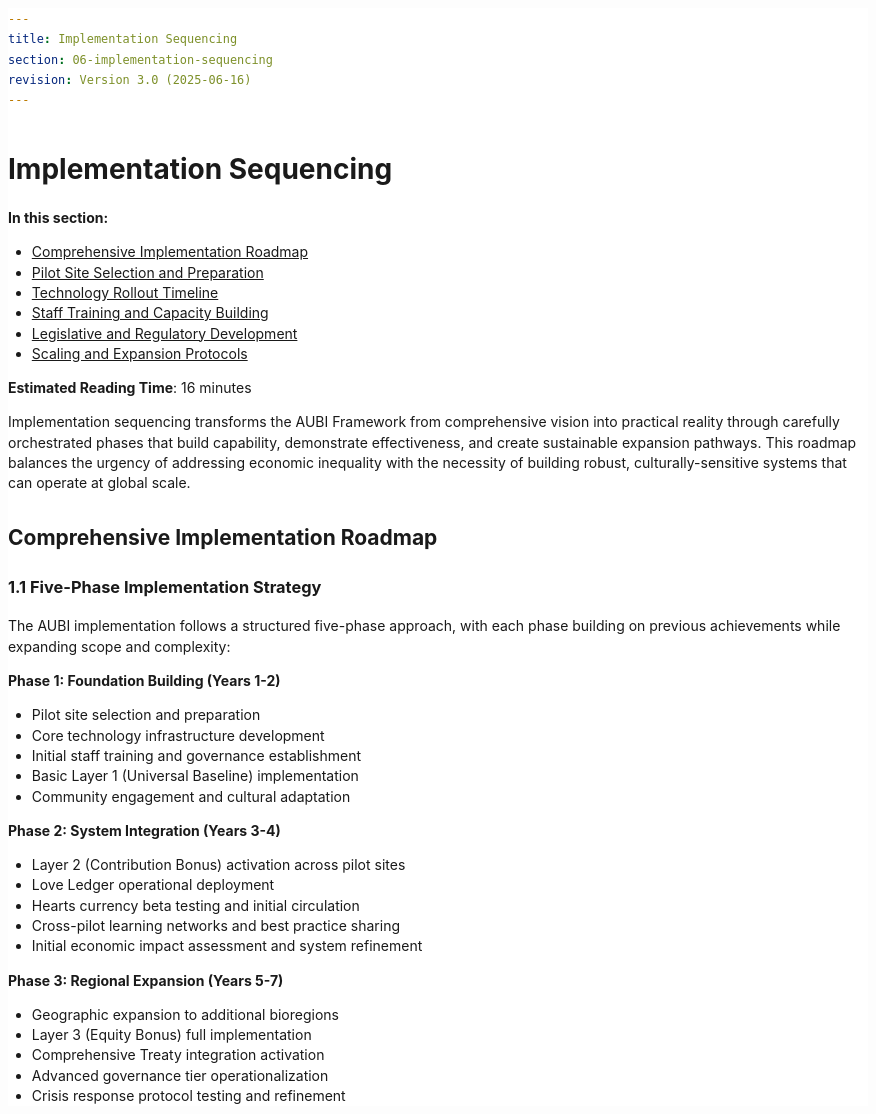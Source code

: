 ```yaml
---
title: Implementation Sequencing
section: 06-implementation-sequencing
revision: Version 3.0 (2025-06-16)
---
```


# Implementation Sequencing

**In this section:**
- [Comprehensive Implementation Roadmap](#comprehensive-implementation-roadmap)
- [Pilot Site Selection and Preparation](#pilot-site-selection)
- [Technology Rollout Timeline](#technology-rollout-timeline)
- [Staff Training and Capacity Building](#staff-training)
- [Legislative and Regulatory Development](#legislative-development)
- [Scaling and Expansion Protocols](#scaling-expansion)

**Estimated Reading Time**: 16 minutes

Implementation sequencing transforms the AUBI Framework from comprehensive vision into practical reality through carefully orchestrated phases that build capability, demonstrate effectiveness, and create sustainable expansion pathways. This roadmap balances the urgency of addressing economic inequality with the necessity of building robust, culturally-sensitive systems that can operate at global scale.

## <a id="comprehensive-implementation-roadmap"></a>Comprehensive Implementation Roadmap

### 1.1 Five-Phase Implementation Strategy

The AUBI implementation follows a structured five-phase approach, with each phase building on previous achievements while expanding scope and complexity:

**Phase 1: Foundation Building (Years 1-2)**
- Pilot site selection and preparation
- Core technology infrastructure development
- Initial staff training and governance establishment
- Basic Layer 1 (Universal Baseline) implementation
- Community engagement and cultural adaptation

**Phase 2: System Integration (Years 3-4)**
- Layer 2 (Contribution Bonus) activation across pilot sites
- Love Ledger operational deployment
- Hearts currency beta testing and initial circulation
- Cross-pilot learning networks and best practice sharing
- Initial economic impact assessment and system refinement

**Phase 3: Regional Expansion (Years 5-7)**
- Geographic expansion to additional bioregions
- Layer 3 (Equity Bonus) full implementation
- Comprehensive Treaty integration activation
- Advanced governance tier operationalization
- Crisis response protocol testing and refinement
